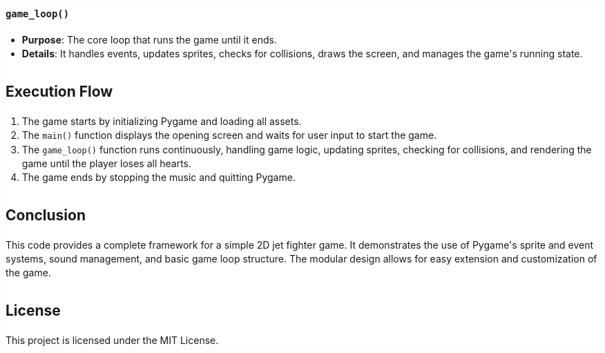 ### `game_loop()`
- **Purpose**: The core loop that runs the game until it ends.
- **Details**: It handles events, updates sprites, checks for collisions, draws the screen, and manages the game's running state.

## Execution Flow

1. The game starts by initializing Pygame and loading all assets.
2. The `main()` function displays the opening screen and waits for user input to start the game.
3. The `game_loop()` function runs continuously, handling game logic, updating sprites, checking for collisions, and rendering the game until the player loses all hearts.
4. The game ends by stopping the music and quitting Pygame.

## Conclusion

This code provides a complete framework for a simple 2D jet fighter game. It demonstrates the use of Pygame's sprite and event systems, sound management, and basic game loop structure. The modular design allows for easy extension and customization of the game.


## License

This project is licensed under the MIT License.
